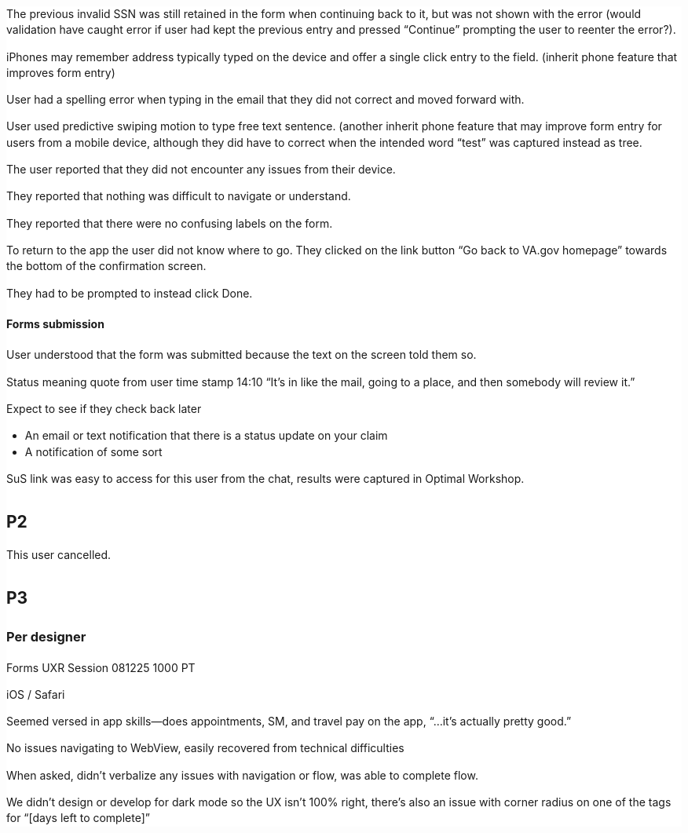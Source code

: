 The previous invalid SSN was still retained in the form when continuing back to it, but was not shown with the error (would validation have caught error if user had kept the previous entry and pressed “Continue” prompting the user to reenter the error?).

iPhones may remember address typically typed on the device and offer a single click entry to the field. (inherit phone feature that improves form entry)

User had a spelling error when typing in the email that they did not correct and moved forward with.

User used predictive swiping motion to type free text sentence. (another inherit phone feature that may improve form entry for users from a mobile device, although they did have to correct when the intended word “test” was captured instead as tree.

The user reported that they did not encounter any issues from their device.

They reported that nothing was difficult to navigate or understand.

They reported that there were no confusing labels on the form.

To return to the app the user did not know where to go. They clicked on the link button “Go back to VA.gov homepage” towards the bottom of the confirmation screen.

They had to be prompted to instead click Done.

#### Forms submission

User understood that the form was submitted because the text on the screen told them so.

Status meaning quote from user time stamp 14:10 “It’s in like the mail, going to a place, and then somebody will review it.”

Expect to see if they check back later
- An email or text notification that there is a status update on your claim
- A notification of some sort

SuS link was easy to access for this user from the chat, results were captured in Optimal Workshop. 

## P2

This user cancelled.

## P3

### Per designer

Forms UXR Session 081225 1000 PT

iOS / Safari

Seemed versed in app skills—does appointments, SM, and travel pay on the app, “…it’s actually pretty good.”

No issues navigating to WebView, easily recovered from technical difficulties

When asked, didn’t verbalize any issues with navigation or flow, was able to complete flow.

We didn’t design or develop for dark mode so the UX isn’t 100% right, there’s also an issue with corner radius on one of the tags for “[days left to complete]”
